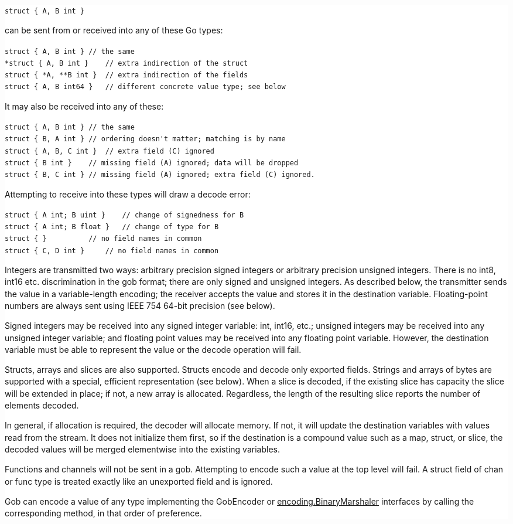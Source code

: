     
    struct { A, B int }
    

can be sent from or received into any of these Go types: 
    
    
    struct { A, B int }	// the same
    *struct { A, B int }	// extra indirection of the struct
    struct { *A, **B int }	// extra indirection of the fields
    struct { A, B int64 }	// different concrete value type; see below
    

It may also be received into any of these: 
    
    
    struct { A, B int }	// the same
    struct { B, A int }	// ordering doesn't matter; matching is by name
    struct { A, B, C int }	// extra field (C) ignored
    struct { B int }	// missing field (A) ignored; data will be dropped
    struct { B, C int }	// missing field (A) ignored; extra field (C) ignored.
    

Attempting to receive into these types will draw a decode error: 
    
    
    struct { A int; B uint }	// change of signedness for B
    struct { A int; B float }	// change of type for B
    struct { }			// no field names in common
    struct { C, D int }		// no field names in common
    

Integers are transmitted two ways: arbitrary precision signed integers or arbitrary precision unsigned integers. There is no int8, int16 etc. discrimination in the gob format; there are only signed and unsigned integers. As described below, the transmitter sends the value in a variable-length encoding; the receiver accepts the value and stores it in the destination variable. Floating-point numbers are always sent using IEEE 754 64-bit precision (see below). 

Signed integers may be received into any signed integer variable: int, int16, etc.; unsigned integers may be received into any unsigned integer variable; and floating point values may be received into any floating point variable. However, the destination variable must be able to represent the value or the decode operation will fail. 

Structs, arrays and slices are also supported. Structs encode and decode only exported fields. Strings and arrays of bytes are supported with a special, efficient representation (see below). When a slice is decoded, if the existing slice has capacity the slice will be extended in place; if not, a new array is allocated. Regardless, the length of the resulting slice reports the number of elements decoded. 

In general, if allocation is required, the decoder will allocate memory. If not, it will update the destination variables with values read from the stream. It does not initialize them first, so if the destination is a compound value such as a map, struct, or slice, the decoded values will be merged elementwise into the existing variables. 

Functions and channels will not be sent in a gob. Attempting to encode such a value at the top level will fail. A struct field of chan or func type is treated exactly like an unexported field and is ignored. 

Gob can encode a value of any type implementing the GobEncoder or [encoding.BinaryMarshaler](/encoding#BinaryMarshaler) interfaces by calling the corresponding method, in that order of preference. 
